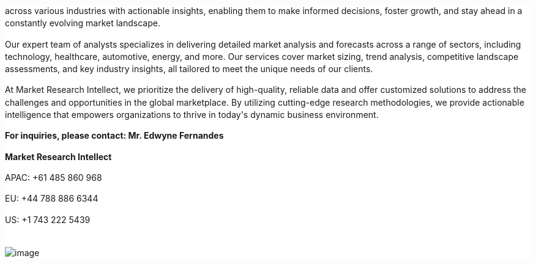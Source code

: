 across various industries with actionable insights, enabling them to make informed decisions, foster growth, and stay ahead in a constantly evolving market landscape.</p><p>Our expert team of analysts specializes in delivering detailed market analysis and forecasts across a range of sectors, including technology, healthcare, automotive, energy, and more. Our services cover market sizing, trend analysis, competitive landscape assessments, and key industry insights, all tailored to meet the unique needs of our clients.</p><p>At Market Research Intellect, we prioritize the delivery of high-quality, reliable data and offer customized solutions to address the challenges and opportunities in the global marketplace. By utilizing cutting-edge research methodologies, we provide actionable intelligence that empowers organizations to thrive in today's dynamic business environment.</p><p><strong>For inquiries, please contact: Mr. Edwyne Fernandes</strong></p><p><strong>Market Research Intellect</strong></p><p>APAC: +61 485 860 968</p><p>EU: +44 788 886 6344</p><p>US: +1 743 222 5439</p></div><div class="article-main__content" data-test-id="publishing-text-block">&nbsp;</div>
![image](https://github.com/user-attachments/assets/9a490fba-92c3-4f56-9813-84cdf5cf3f46)
